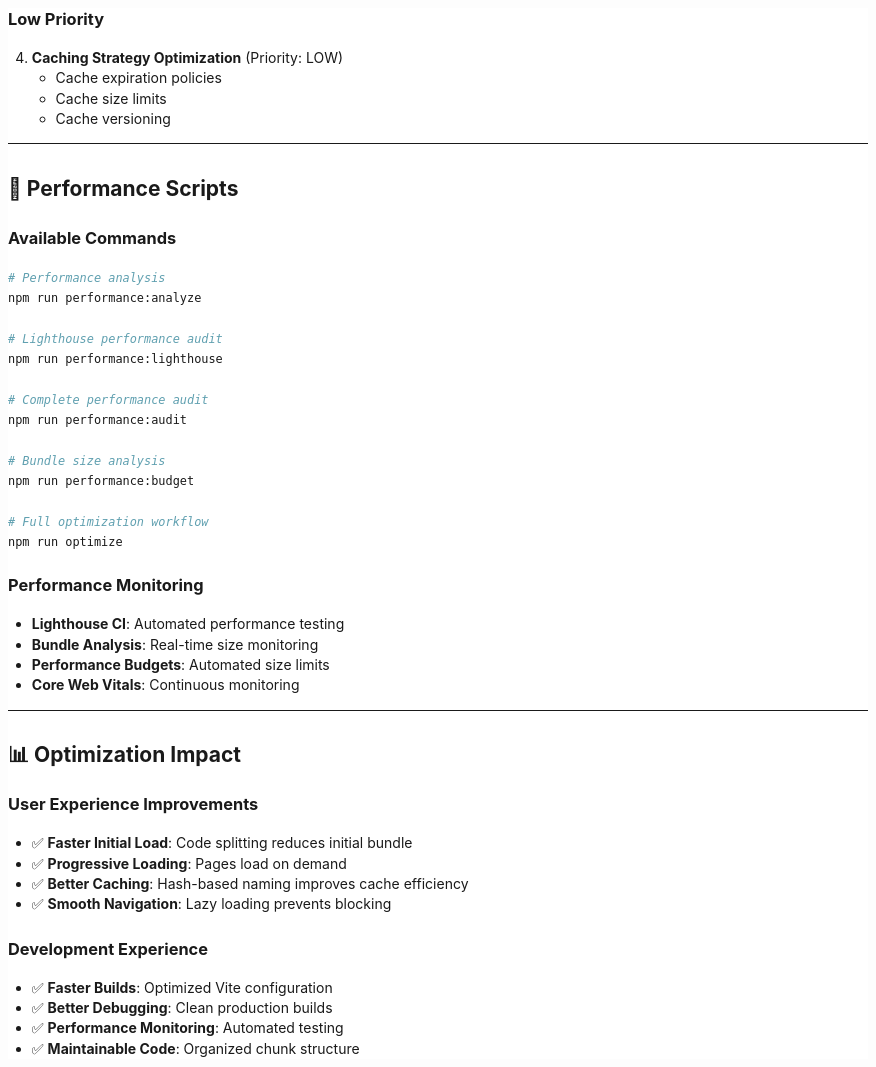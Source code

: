 ### **Low Priority**
4. **Caching Strategy Optimization** (Priority: LOW)
   - Cache expiration policies
   - Cache size limits
   - Cache versioning

---

## 🚀 **Performance Scripts**

### **Available Commands**
```bash
# Performance analysis
npm run performance:analyze

# Lighthouse performance audit
npm run performance:lighthouse

# Complete performance audit
npm run performance:audit

# Bundle size analysis
npm run performance:budget

# Full optimization workflow
npm run optimize
```

### **Performance Monitoring**
- **Lighthouse CI**: Automated performance testing
- **Bundle Analysis**: Real-time size monitoring
- **Performance Budgets**: Automated size limits
- **Core Web Vitals**: Continuous monitoring

---

## 📊 **Optimization Impact**

### **User Experience Improvements**
- ✅ **Faster Initial Load**: Code splitting reduces initial bundle
- ✅ **Progressive Loading**: Pages load on demand
- ✅ **Better Caching**: Hash-based naming improves cache efficiency
- ✅ **Smooth Navigation**: Lazy loading prevents blocking

### **Development Experience**
- ✅ **Faster Builds**: Optimized Vite configuration
- ✅ **Better Debugging**: Clean production builds
- ✅ **Performance Monitoring**: Automated testing
- ✅ **Maintainable Code**: Organized chunk structure
